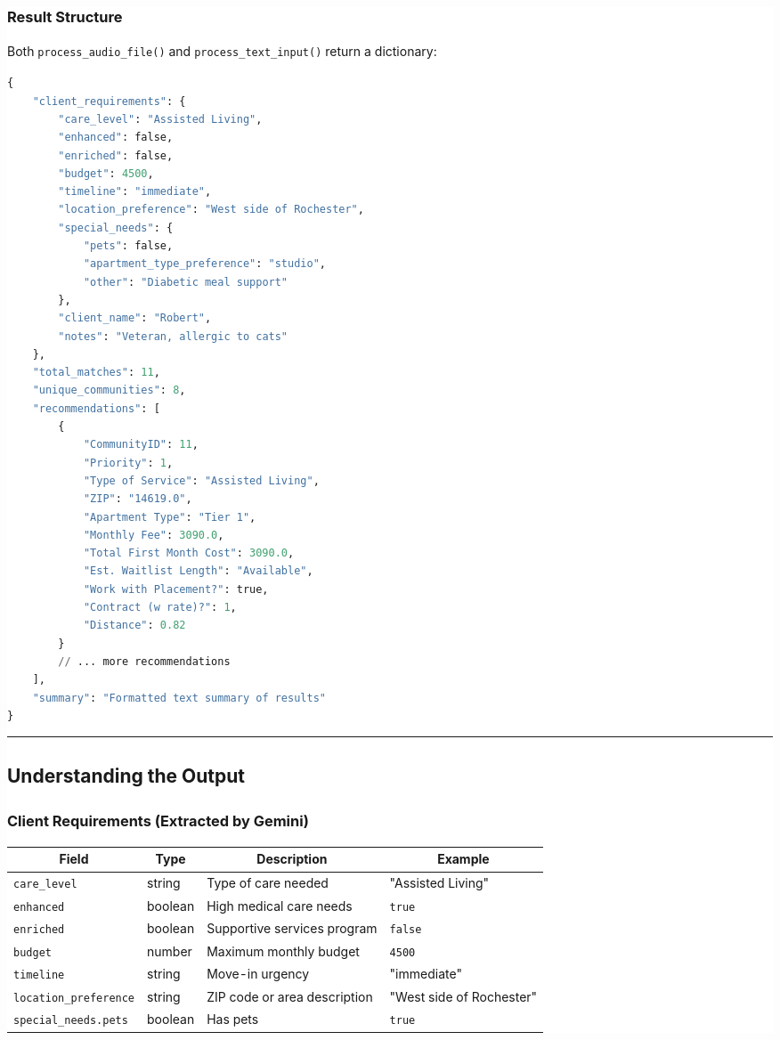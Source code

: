 
### Result Structure

Both `process_audio_file()` and `process_text_input()` return a dictionary:

```python
{
    "client_requirements": {
        "care_level": "Assisted Living",
        "enhanced": false,
        "enriched": false,
        "budget": 4500,
        "timeline": "immediate",
        "location_preference": "West side of Rochester",
        "special_needs": {
            "pets": false,
            "apartment_type_preference": "studio",
            "other": "Diabetic meal support"
        },
        "client_name": "Robert",
        "notes": "Veteran, allergic to cats"
    },
    "total_matches": 11,
    "unique_communities": 8,
    "recommendations": [
        {
            "CommunityID": 11,
            "Priority": 1,
            "Type of Service": "Assisted Living",
            "ZIP": "14619.0",
            "Apartment Type": "Tier 1",
            "Monthly Fee": 3090.0,
            "Total First Month Cost": 3090.0,
            "Est. Waitlist Length": "Available",
            "Work with Placement?": true,
            "Contract (w rate)?": 1,
            "Distance": 0.82
        }
        // ... more recommendations
    ],
    "summary": "Formatted text summary of results"
}
```

---

## Understanding the Output

### Client Requirements (Extracted by Gemini)

| Field | Type | Description | Example |
|-------|------|-------------|---------|
| `care_level` | string | Type of care needed | "Assisted Living" |
| `enhanced` | boolean | High medical care needs | `true` |
| `enriched` | boolean | Supportive services program | `false` |
| `budget` | number | Maximum monthly budget | `4500` |
| `timeline` | string | Move-in urgency | "immediate" |
| `location_preference` | string | ZIP code or area description | "West side of Rochester" |
| `special_needs.pets` | boolean | Has pets | `true` |